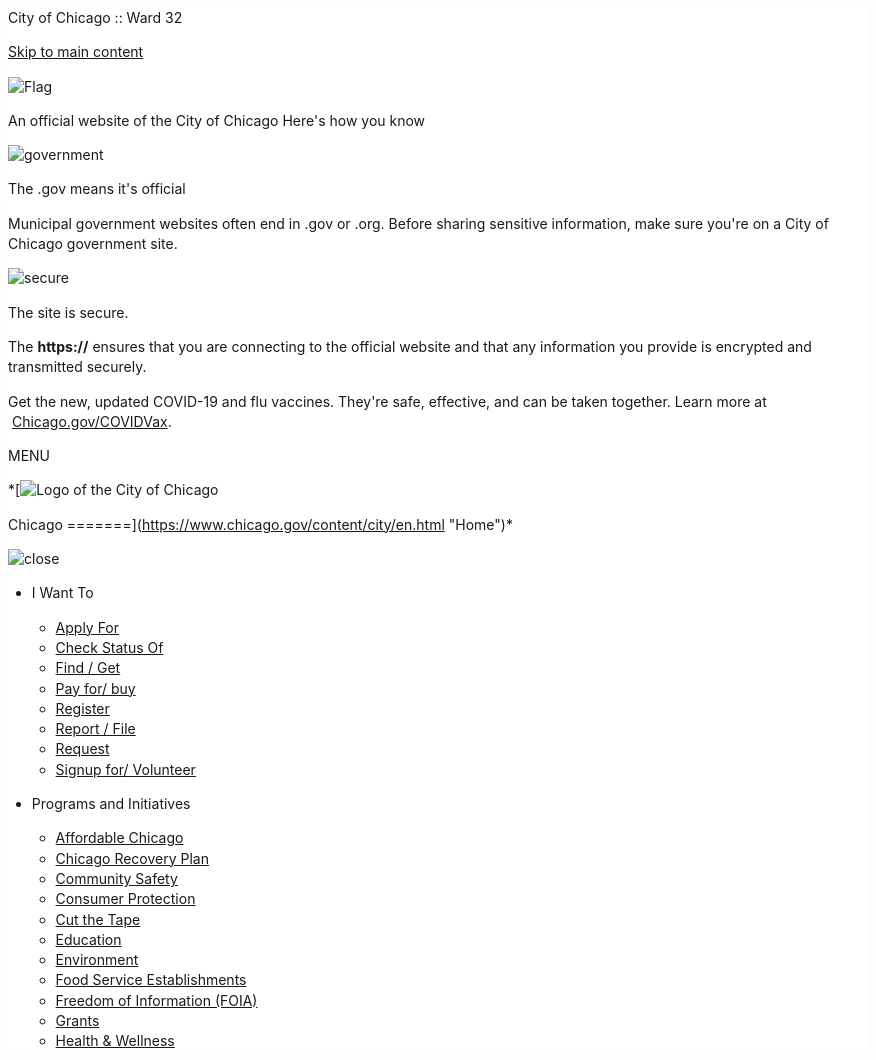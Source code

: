 City of Chicago :: Ward 32


[Skip to main content](https://www.chicago.gov/city/en/about/wards/32.html#cds-main)



![Flag](https://www.chicago.gov/content/dam/city/cds/safari-pinned-tab.svg)

An official website of the City of Chicago
Here's how you know

![government](https://www.chicago.gov/content/dam/city/cds/icon-dot-gov.svg)

The .gov means it's official

Municipal government websites often end in .gov or .org. Before sharing sensitive information, make sure you're on a City of Chicago government site.

![secure](https://www.chicago.gov/content/dam/city/cds/icon-https.svg)

The site is secure.

The **https://** ensures that you are connecting to the official website and that any information you provide is encrypted and transmitted securely.

Get the new, updated COVID-19 and flu vaccines. They're safe, effective, and can be taken together. Learn more at  [Chicago.gov/COVIDVax](https://chicago.gov/COVIDVax).

MENU

*[![Logo of the City of Chicago](https://www.chicago.gov/content/dam/city/cds/chicago.gov-logo.png)

Chicago
=======](https://www.chicago.gov/content/city/en.html "Home")*



![close](https://www.chicago.gov/content/dam/city/cds/close.svg)

* I Want To
  + [Apply For](https://www.chicago.gov/content/city/en/svcs/iwantto.apply_for.html)
  + [Check Status Of](https://www.chicago.gov/content/city/en/svcs/iwantto.check_status_of.html)
  + [Find / Get](https://www.chicago.gov/content/city/en/svcs/iwantto.find_get.html)
  + [Pay for/ buy](https://www.chicago.gov/content/city/en/svcs/iwantto.pay_for_buy.html)
  + [Register](https://www.chicago.gov/content/city/en/svcs/iwantto.register.html)
  + [Report / File](https://www.chicago.gov/content/city/en/svcs/iwantto.report_file.html)
  + [Request](https://www.chicago.gov/content/city/en/svcs/iwantto.request.html)
  + [Signup for/ Volunteer](https://www.chicago.gov/content/city/en/svcs/iwantto.sign_up_for_volunteer.html)
* Programs and Initiatives

  + [Affordable Chicago](https://www.chicago.gov/content/city/en/progs/affordchic.html)
  + [Chicago Recovery Plan](https://www.chicago.gov/city/en/sites/chicago-recovery-plan/home.html "Chicago Recovery Plan")
  + [Community Safety](https://www.chicago.gov/city/en/sites/cscc/home.html "Community Safety")
  + [Consumer Protection](https://www.chicago.gov/content/city/en/progs/protect.html "Consumer Protection")
  + [Cut the Tape](https://www.chicago.gov/content/city/en/sites/cut-the-tape/home.html)
  + [Education](https://www.chicago.gov/content/city/en/progs/edu.html "Education")
  + [Environment](https://www.chicago.gov/content/city/en/progs/env.html)
  + [Food Service Establishments](https://www.chicago.gov/content/city/en/ofinterest/bus/food.html)
  + [Freedom of Information (FOIA)](https://www.chicago.gov/content/city/en/progs/foia.html)
  + [Grants](https://www.chicago.gov/content/city/en/progs/grants.html)
  + [Health & Wellness](https://www.chicago.gov/content/city/en/progs/health.html)
